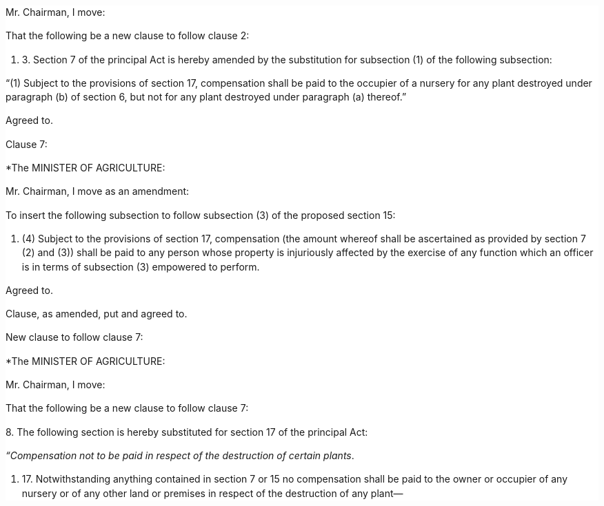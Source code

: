 <p>Mr. Chairman, I move:</p>

<block name="quote">That the following be a new clause to follow clause 2:</block>

<ol>

<li>3. Section 7 of the principal Act is hereby amended by the substitution for subsection (1) of the following subsection:</li>

</ol>

<block name="quote"> &#x201C;(1) Subject to the provisions of section 17, compensation shall be paid to the occupier of a nursery for any plant destroyed under paragraph (b) of section 6, but not for any plant destroyed under paragraph (a) thereof.&#x201D;</block>

<p>Agreed to.</p>

<p>Clause 7:</p>

</speech>

<speech by="#minister_of_agriculture">

<from>*The <person refersTo="hansard_za">MINISTER OF AGRICULTURE</person>:</from>

<p>Mr. Chairman, I move as an amendment:</p>

<p>To insert the following subsection to follow subsection (3) of the proposed section 15:</p>

<ol>

<li>(4) Subject to the provisions of section 17, compensation (the amount whereof shall be ascertained as provided by section 7 (2) and (3)) shall be paid to any person whose property is injuriously affected by the exercise of any function which an officer is in terms of subsection (3) empowered to perform.</li>

</ol>

<p>Agreed to.</p>

<p>Clause, as amended, put and agreed to.</p>

<p>New clause to follow clause 7:</p>

</speech>

<speech by="#minister_of_agriculture">

<from>*The <person refersTo="hansard_za">MINISTER OF AGRICULTURE</person>:</from>

<p>Mr. Chairman, I move:</p>

<block name="quote">That the following be a new clause to follow clause 7:</block>

<p>8. The following section is hereby substituted for section 17 of the principal Act:</p>

<block name="quote"><i> &#x201C;Compensation not to be paid in respect of the destruction of certain plants</i>.</block>

<ol>

<li>17. Notwithstanding anything contained in section 7 or 15 no compensation shall be paid to the owner or occupier of any nursery or of any other land or premises in respect of the destruction of any plant&#x2014;
